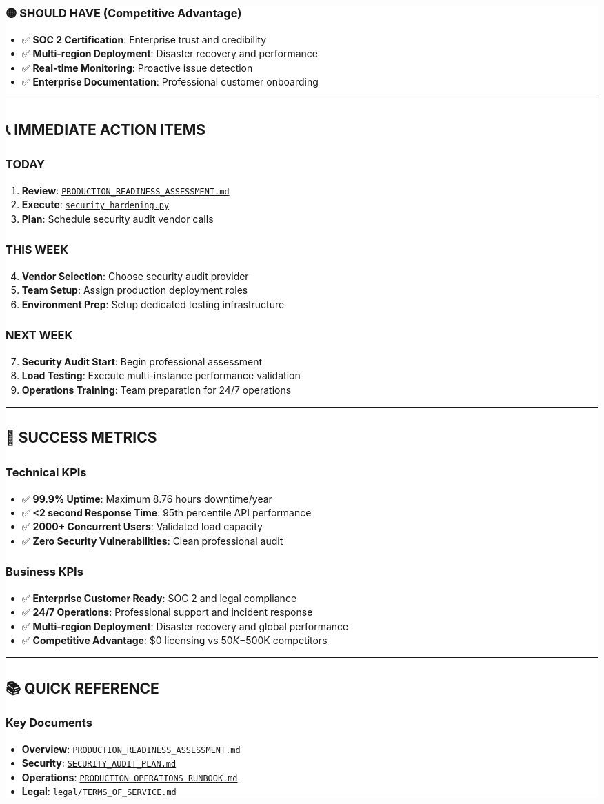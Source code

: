 ### **🟡 SHOULD HAVE (Competitive Advantage)**
- ✅ **SOC 2 Certification**: Enterprise trust and credibility
- ✅ **Multi-region Deployment**: Disaster recovery and performance
- ✅ **Real-time Monitoring**: Proactive issue detection
- ✅ **Enterprise Documentation**: Professional customer onboarding

---

## **📞 IMMEDIATE ACTION ITEMS**

### **TODAY**
1. **Review**: [`PRODUCTION_READINESS_ASSESSMENT.md`](./PRODUCTION_READINESS_ASSESSMENT.md)
2. **Execute**: [`security_hardening.py`](./security_hardening.py)
3. **Plan**: Schedule security audit vendor calls

### **THIS WEEK**
4. **Vendor Selection**: Choose security audit provider
5. **Team Setup**: Assign production deployment roles
6. **Environment Prep**: Setup dedicated testing infrastructure

### **NEXT WEEK**
7. **Security Audit Start**: Begin professional assessment
8. **Load Testing**: Execute multi-instance performance validation
9. **Operations Training**: Team preparation for 24/7 operations

---

## **🎯 SUCCESS METRICS**

### **Technical KPIs**
- ✅ **99.9% Uptime**: Maximum 8.76 hours downtime/year
- ✅ **<2 second Response Time**: 95th percentile API performance
- ✅ **2000+ Concurrent Users**: Validated load capacity
- ✅ **Zero Security Vulnerabilities**: Clean professional audit

### **Business KPIs**
- ✅ **Enterprise Customer Ready**: SOC 2 and legal compliance
- ✅ **24/7 Operations**: Professional support and incident response
- ✅ **Multi-region Deployment**: Disaster recovery and global performance
- ✅ **Competitive Advantage**: $0 licensing vs $50K-$500K competitors

---

## **📚 QUICK REFERENCE**

### **Key Documents**
- **Overview**: [`PRODUCTION_READINESS_ASSESSMENT.md`](./PRODUCTION_READINESS_ASSESSMENT.md)
- **Security**: [`SECURITY_AUDIT_PLAN.md`](./SECURITY_AUDIT_PLAN.md)
- **Operations**: [`PRODUCTION_OPERATIONS_RUNBOOK.md`](./PRODUCTION_OPERATIONS_RUNBOOK.md)
- **Legal**: [`legal/TERMS_OF_SERVICE.md`](./legal/TERMS_OF_SERVICE.md)
